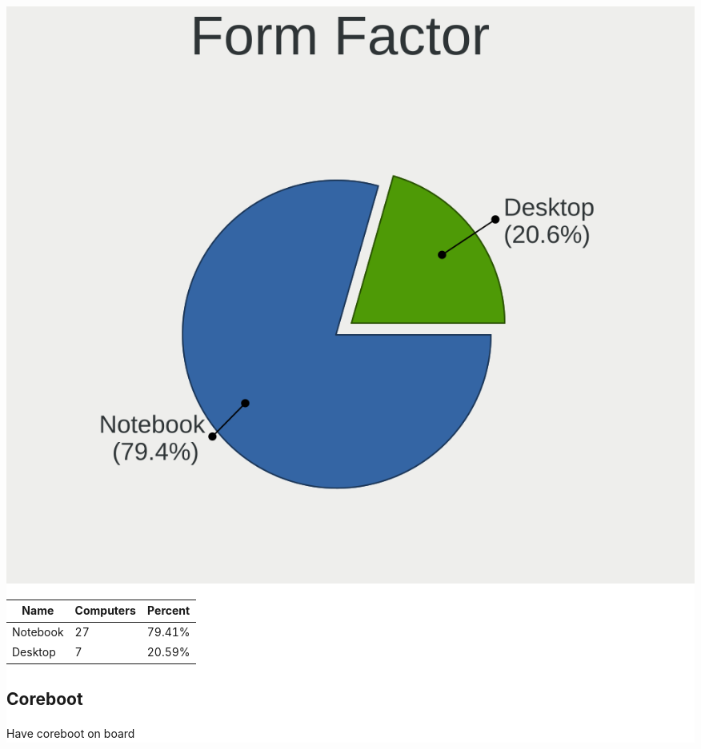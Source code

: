 ![Form Factor](./images/pie_chart_bsd/node_formfactor.svg)


| Name     | Computers | Percent |
|----------|-----------|---------|
| Notebook | 27        | 79.41%  |
| Desktop  | 7         | 20.59%  |

Coreboot
--------

Have coreboot on board

